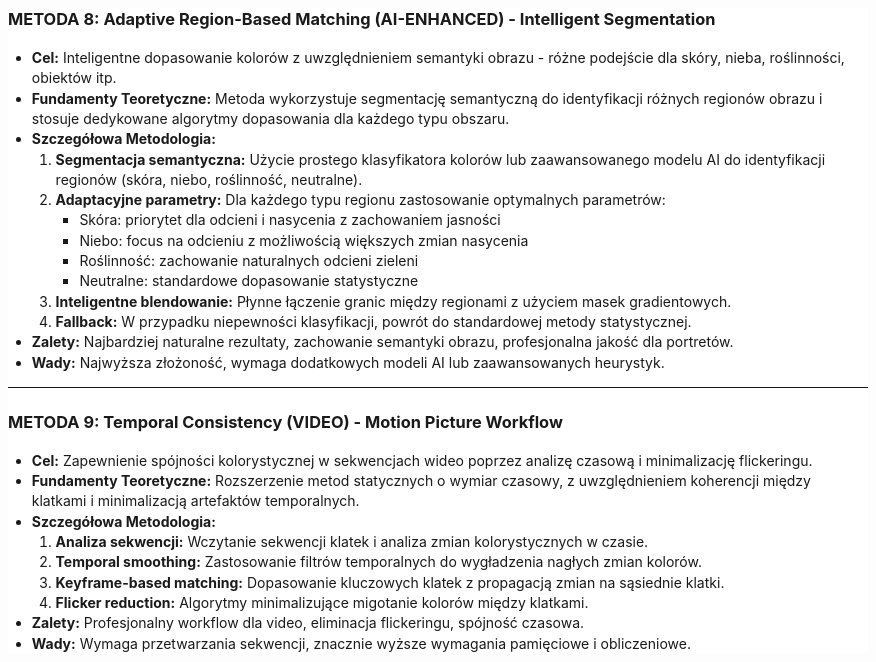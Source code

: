 
### **METODA 8: Adaptive Region-Based Matching (AI-ENHANCED) - Intelligent Segmentation**

* **Cel:** Inteligentne dopasowanie kolorów z uwzględnieniem semantyki obrazu - różne podejście dla skóry, nieba, roślinności, obiektów itp.
* **Fundamenty Teoretyczne:** Metoda wykorzystuje segmentację semantyczną do identyfikacji różnych regionów obrazu i stosuje dedykowane algorytmy dopasowania dla każdego typu obszaru.
* **Szczegółowa Metodologia:**
    1.  **Segmentacja semantyczna:** Użycie prostego klasyfikatora kolorów lub zaawansowanego modelu AI do identyfikacji regionów (skóra, niebo, roślinność, neutralne).
    2.  **Adaptacyjne parametry:** Dla każdego typu regionu zastosowanie optymalnych parametrów:
        - Skóra: priorytet dla odcieni i nasycenia z zachowaniem jasności
        - Niebo: focus na odcieniu z możliwością większych zmian nasycenia
        - Roślinność: zachowanie naturalnych odcieni zieleni
        - Neutralne: standardowe dopasowanie statystyczne
    3.  **Inteligentne blendowanie:** Płynne łączenie granic między regionami z użyciem masek gradientowych.
    4.  **Fallback:** W przypadku niepewności klasyfikacji, powrót do standardowej metody statystycznej.
* **Zalety:** Najbardziej naturalne rezultaty, zachowanie semantyki obrazu, profesjonalna jakość dla portretów.
* **Wady:** Najwyższa złożoność, wymaga dodatkowych modeli AI lub zaawansowanych heurystyk.

---

### **METODA 9: Temporal Consistency (VIDEO) - Motion Picture Workflow**

* **Cel:** Zapewnienie spójności kolorystycznej w sekwencjach wideo poprzez analizę czasową i minimalizację flickeringu.
* **Fundamenty Teoretyczne:** Rozszerzenie metod statycznych o wymiar czasowy, z uwzględnieniem koherencji między klatkami i minimalizacją artefaktów temporalnych.
* **Szczegółowa Metodologia:**
    1.  **Analiza sekwencji:** Wczytanie sekwencji klatek i analiza zmian kolorystycznych w czasie.
    2.  **Temporal smoothing:** Zastosowanie filtrów temporalnych do wygładzenia nagłych zmian kolorów.
    3.  **Keyframe-based matching:** Dopasowanie kluczowych klatek z propagacją zmian na sąsiednie klatki.
    4.  **Flicker reduction:** Algorytmy minimalizujące migotanie kolorów między klatkami.
* **Zalety:** Profesjonalny workflow dla video, eliminacja flickeringu, spójność czasowa.
* **Wady:** Wymaga przetwarzania sekwencji, znacznie wyższe wymagania pamięciowe i obliczeniowe.